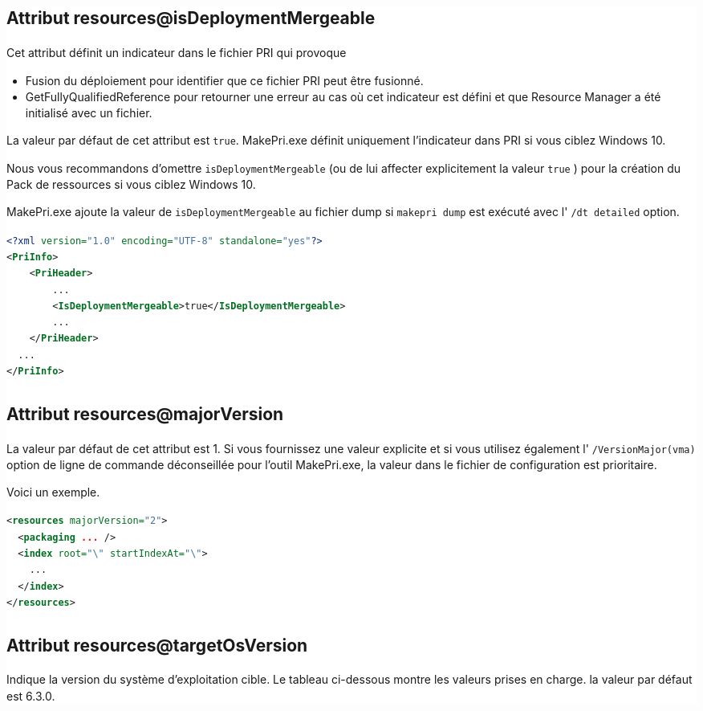 ## <a name="resourcesisdeploymentmergeable-attribute"></a>Attribut resources@isDeploymentMergeable

Cet attribut définit un indicateur dans le fichier PRI qui provoque

- Fusion du déploiement pour identifier que ce fichier PRI peut être fusionné.
- GetFullyQualifiedReference pour retourner une erreur au cas où cet indicateur est défini et que Resource Manager a été initialisé avec un fichier.

La valeur par défaut de cet attribut est `true`. MakePri.exe définit uniquement l’indicateur dans PRI si vous ciblez Windows 10.

Nous vous recommandons d’omettre `isDeploymentMergeable` (ou de lui affecter explicitement la valeur `true` ) pour la création du Pack de ressources si vous ciblez Windows 10.

MakePri.exe ajoute la valeur de `isDeploymentMergeable` au fichier dump si `makepri dump` est exécuté avec l' `/dt detailed` option.

```xml
<?xml version="1.0" encoding="UTF-8" standalone="yes"?>
<PriInfo>
    <PriHeader>
        ...
        <IsDeploymentMergeable>true</IsDeploymentMergeable>
        ...
    </PriHeader>
  ...
</PriInfo>
```

## <a name="resourcesmajorversion-attribute"></a>Attribut resources@majorVersion

La valeur par défaut de cet attribut est 1. Si vous fournissez une valeur explicite et si vous utilisez également l' `/VersionMajor(vma)` option de ligne de commande déconseillée pour l’outil MakePri.exe, la valeur dans le fichier de configuration est prioritaire.

Voici un exemple.

```xml
<resources majorVersion="2">
  <packaging ... />
  <index root="\" startIndexAt="\">
    ...
  </index>
</resources>
```

## <a name="resourcestargetosversion-attribute"></a>Attribut resources@targetOsVersion

Indique la version du système d’exploitation cible. Le tableau ci-dessous montre les valeurs prises en charge. la valeur par défaut est 6.3.0.
